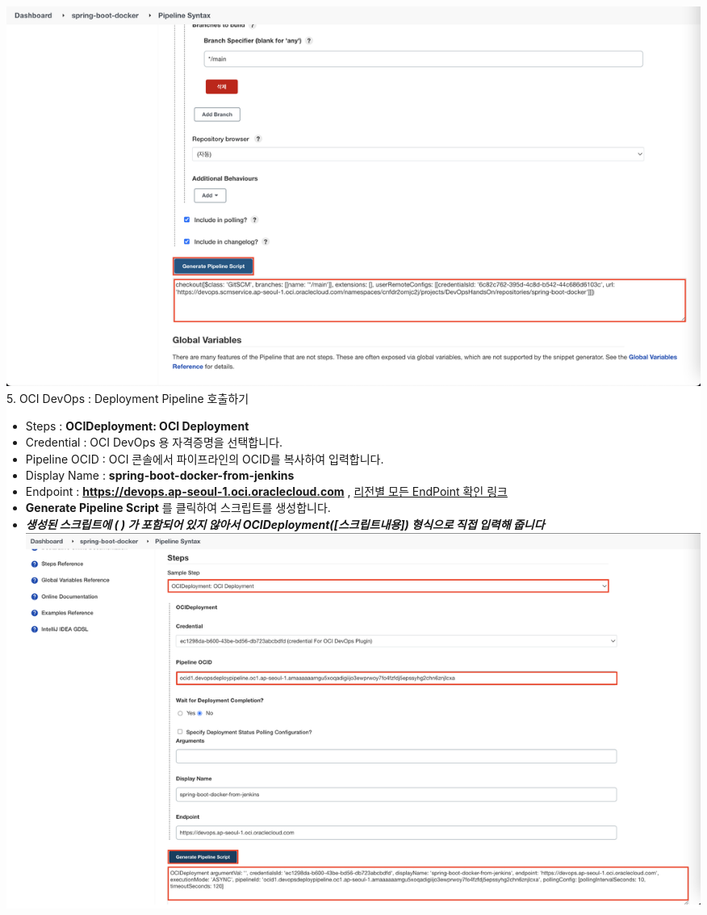    ![Jenkins Pipeline Create #2](images/jenkins-pipeline-create-3.png " ")
5. OCI DevOps : Deployment Pipeline 호출하기
   - Steps : **OCIDeployment: OCI Deployment**
   - Credential : OCI DevOps 용 자격증명을 선택합니다.
   - Pipeline OCID : OCI 콘솔에서 파이프라인의 OCID를 복사하여 입력합니다.
   - Display Name : **spring-boot-docker-from-jenkins**
   - Endpoint : **https://devops.ap-seoul-1.oci.oraclecloud.com** , [리전별 모든 EndPoint 확인 링크](https://docs.oracle.com/en-us/iaas/api/#/en/devops/20210630/)
   - **Generate Pipeline Script** 를 클릭하여 스크립트를 생성합니다.
   - **_생성된 스크립트에 ( ) 가 포함되어 있지 않아서 OCIDeployment([스크립트내용]) 형식으로 직접 입력해 줍니다_**
   ![Jenkins Pipeline Create #2](images/jenkins-pipeline-create-4.png " ")